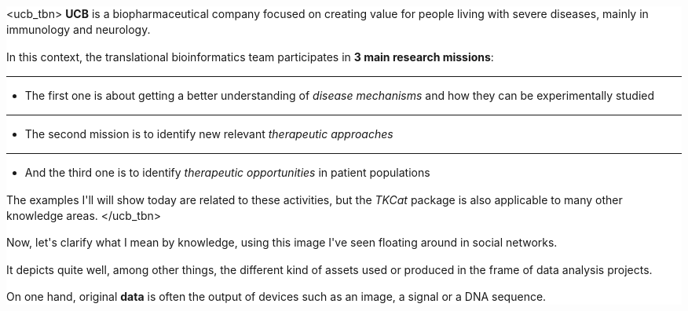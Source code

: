 <slides>



<title>
My name is Patrice Godard. I am a biochemist by training but I turned to
bioinformatics during my PhD thesis. I have worked in the biotech and
biopharmaceutical industry for 12 years and my main area of expertise is
in omics data analysis.

I'm going to present you the *TKCat* package which has been
developed to manage and leverage, in R, knowledge that has been extracted
from external resources or generated from internal research projects.

And to this aim,
I will discuss specific examples related to the role and the activities
of my team within the UCB company.
</title>



<ucb_tbn>
**UCB** is a biopharmaceutical company focused on creating value for people
living with severe diseases, mainly in immunology and neurology.

In this context, the translational bioinformatics team participates
in **3 main research missions**:

***

- The first one is about getting a better understanding of *disease mechanisms*
and how they can be experimentally studied



***

- The second mission is to identify new relevant *therapeutic approaches*



***

- And the third one is to identify *therapeutic opportunities*
in patient populations



The examples I'll will show today are related to these activities, but the
*TKCat* package is also applicable to many other knowledge areas.
</ucb_tbn>



<knowledge>
Now, let's clarify what I mean by knowledge,
using this image I've seen floating around in social networks.

It depicts quite well, among other things, the different kind of assets
used or produced in the frame of data analysis projects.

On one hand,
original **data** is often the output of
devices such as an image, a signal or a DNA sequence.

